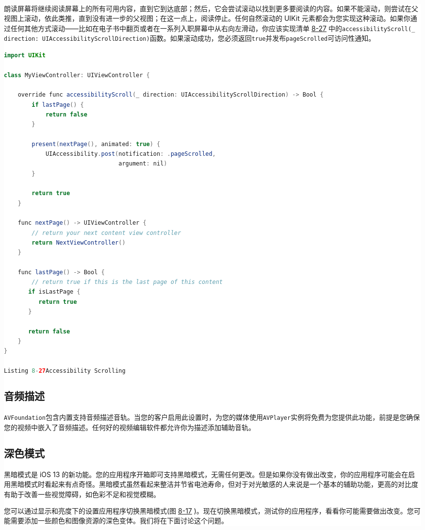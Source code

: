 朗读屏幕将继续阅读屏幕上的所有可用内容，直到它到达底部；然后，它会尝试滚动以找到更多要阅读的内容。如果不能滚动，则尝试在父视图上滚动，依此类推，直到没有进一步的父视图；在这一点上，阅读停止。任何自然滚动的 UIKit 元素都会为您实现这种滚动。如果你通过任何其他方式滚动——比如在电子书中翻页或者在一系列入职屏幕中从右向左滑动，你应该实现清单 [8-27](#PC27) 中的`accessibilityScroll(_ direction: UIAccessibilityScrollDirection)`函数。如果滚动成功，您必须返回`true`并发布`pageScrolled`可访问性通知。

```java
import UIKit

class MyViewController: UIViewController {

    override func accessibilityScroll(_ direction: UIAccessibilityScrollDirection) -> Bool {
        if lastPage() {
            return false
        }

        present(nextPage(), animated: true) {
            UIAccessibility.post(notification: .pageScrolled,
                                 argument: nil)
        }

        return true
    }

    func nextPage() -> UIViewController {
        // return your next content view controller
        return NextViewController()
    }

    func lastPage() -> Bool {
        // return true if this is the last page of this content
       if isLastPage {
          return true
       }

       return false
    }
}

Listing 8-27Accessibility Scrolling

```

## 音频描述

`AVFoundation`包含内置支持音频描述音轨。当您的客户启用此设置时，为您的媒体使用`AVPlayer`实例将免费为您提供此功能，前提是您确保您的视频中嵌入了音频描述。任何好的视频编辑软件都允许你为描述添加辅助音轨。

## 深色模式

黑暗模式是 iOS 13 的新功能。您的应用程序开箱即可支持黑暗模式，无需任何更改。但是如果你没有做出改变，你的应用程序可能会在启用黑暗模式时看起来有点奇怪。黑暗模式虽然看起来整洁并节省电池寿命，但对于对光敏感的人来说是一个基本的辅助功能，更高的对比度有助于改善一些视觉障碍，如色彩不足和视觉模糊。

您可以通过显示和亮度下的设置应用程序切换黑暗模式(图 [8-17](#Fig17) )。现在切换黑暗模式，测试你的应用程序，看看你可能需要做出改变。您可能需要添加一些颜色和图像资源的深色变体。我们将在下面讨论这个问题。
